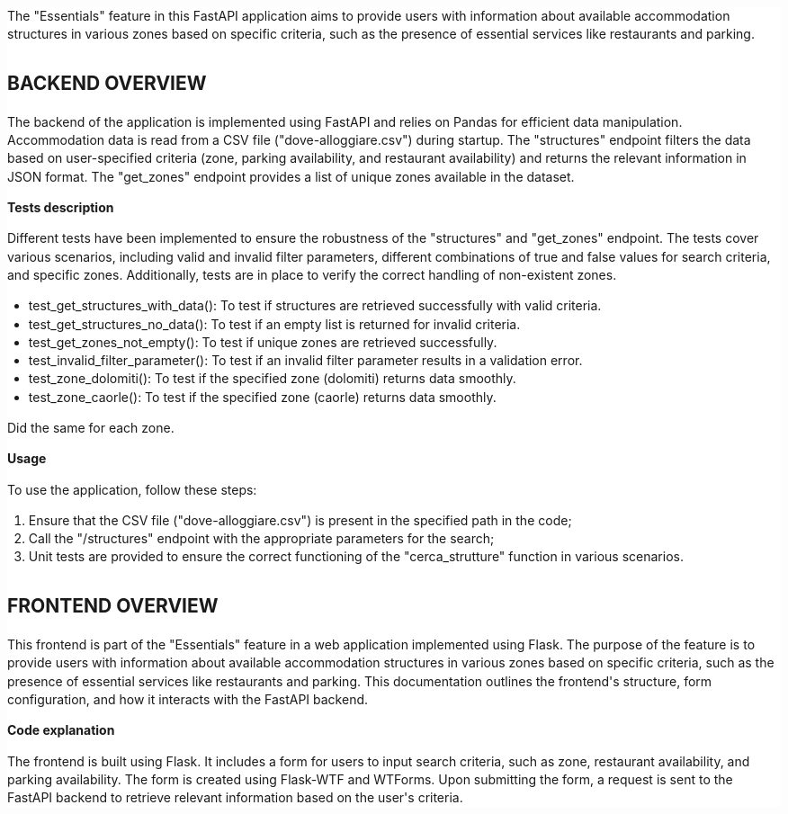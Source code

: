 The "Essentials" feature in this FastAPI application aims to provide users with information about available accommodation structures in various zones based on specific criteria, such as the presence of essential services like restaurants and parking.

## BACKEND OVERVIEW
The backend of the application is implemented using FastAPI and relies on Pandas for efficient data manipulation. Accommodation data is read from a CSV file ("dove-alloggiare.csv") during startup. The "structures" endpoint filters the data based on user-specified criteria (zone, parking availability, and restaurant availability) and returns the relevant information in JSON format. The "get_zones" endpoint provides a list of unique zones available in the dataset.


**Tests description**

Different tests have been implemented to ensure the robustness of the "structures" and "get_zones" endpoint. The tests cover various scenarios, including valid and invalid filter parameters, different combinations of true and false values for search criteria, and specific zones. Additionally, tests are in place to verify the correct handling of non-existent zones.


- test_get_structures_with_data(): To test if structures are retrieved successfully with valid criteria.
- test_get_structures_no_data(): To test if an empty list is returned for invalid criteria.
- test_get_zones_not_empty(): To test if unique zones are retrieved successfully.
- test_invalid_filter_parameter(): To test if an invalid filter parameter results in a validation error.
- test_zone_dolomiti(): To test if the specified zone (dolomiti) returns data smoothly.
- test_zone_caorle(): To test if the specified zone (caorle) returns data smoothly.

Did the same for each zone.



**Usage**

To use the application, follow these steps:
1. Ensure that the CSV file ("dove-alloggiare.csv") is present in the specified path in the code;
2. Call the "/structures" endpoint with the appropriate parameters for the search;
3. Unit tests are provided to ensure the correct functioning of the "cerca_strutture" function in various scenarios.



## FRONTEND OVERVIEW

This frontend is part of the "Essentials" feature in a web application implemented using Flask. The purpose of the feature is to provide users with information about available accommodation structures in various zones based on specific criteria, such as the presence of essential services like restaurants and parking. This documentation outlines the frontend's structure, form configuration, and how it interacts with the FastAPI backend.

**Code explanation**

The frontend is built using Flask. It includes a form for users to input search criteria, such as zone, restaurant availability, and parking availability. The form is created using Flask-WTF and WTForms. Upon submitting the form, a request is sent to the FastAPI backend to retrieve relevant information based on the user's criteria.
